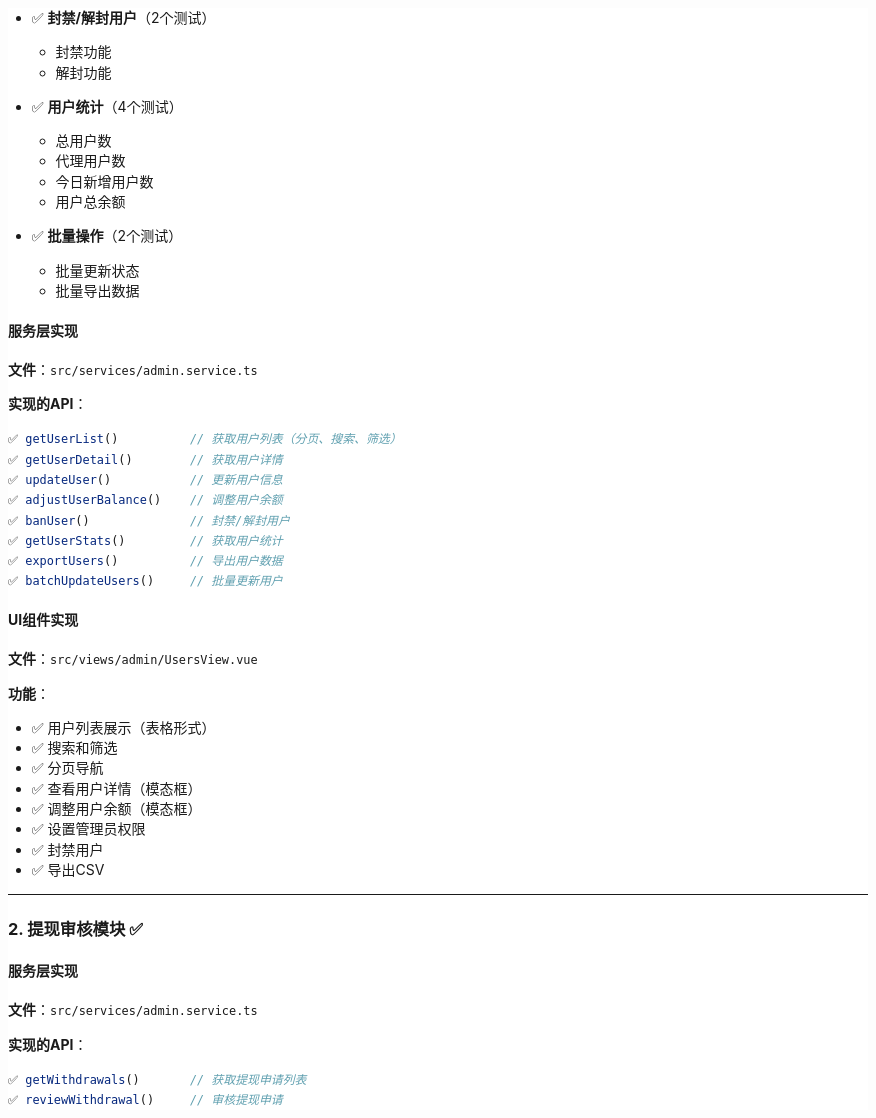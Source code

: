 - ✅ **封禁/解封用户**（2个测试）
  - 封禁功能
  - 解封功能

- ✅ **用户统计**（4个测试）
  - 总用户数
  - 代理用户数
  - 今日新增用户数
  - 用户总余额

- ✅ **批量操作**（2个测试）
  - 批量更新状态
  - 批量导出数据

#### 服务层实现
**文件**：`src/services/admin.service.ts`

**实现的API**：
```typescript
✅ getUserList()          // 获取用户列表（分页、搜索、筛选）
✅ getUserDetail()        // 获取用户详情
✅ updateUser()           // 更新用户信息
✅ adjustUserBalance()    // 调整用户余额
✅ banUser()              // 封禁/解封用户
✅ getUserStats()         // 获取用户统计
✅ exportUsers()          // 导出用户数据
✅ batchUpdateUsers()     // 批量更新用户
```

#### UI组件实现
**文件**：`src/views/admin/UsersView.vue`

**功能**：
- ✅ 用户列表展示（表格形式）
- ✅ 搜索和筛选
- ✅ 分页导航
- ✅ 查看用户详情（模态框）
- ✅ 调整用户余额（模态框）
- ✅ 设置管理员权限
- ✅ 封禁用户
- ✅ 导出CSV

---

### 2. 提现审核模块 ✅

#### 服务层实现
**文件**：`src/services/admin.service.ts`

**实现的API**：
```typescript
✅ getWithdrawals()       // 获取提现申请列表
✅ reviewWithdrawal()     // 审核提现申请
```
